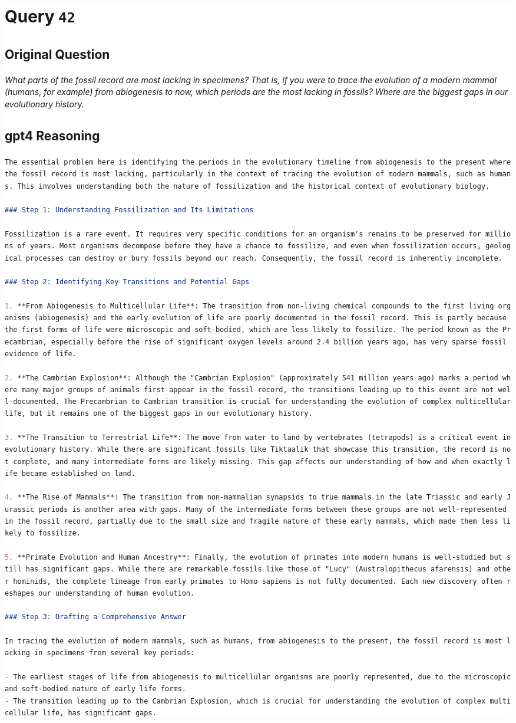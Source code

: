# Query `42`

## Original Question

*What parts of the fossil record are most lacking in specimens? That is, if you were to trace the evolution of a modern mammal (humans, for example) from abiogenesis to now, which periods are the most lacking in fossils? Where are the biggest gaps in our evolutionary history.*

## gpt4 Reasoning

```markdown
The essential problem here is identifying the periods in the evolutionary timeline from abiogenesis to the present where the fossil record is most lacking, particularly in the context of tracing the evolution of modern mammals, such as humans. This involves understanding both the nature of fossilization and the historical context of evolutionary biology.

### Step 1: Understanding Fossilization and Its Limitations

Fossilization is a rare event. It requires very specific conditions for an organism's remains to be preserved for millions of years. Most organisms decompose before they have a chance to fossilize, and even when fossilization occurs, geological processes can destroy or bury fossils beyond our reach. Consequently, the fossil record is inherently incomplete.

### Step 2: Identifying Key Transitions and Potential Gaps

1. **From Abiogenesis to Multicellular Life**: The transition from non-living chemical compounds to the first living organisms (abiogenesis) and the early evolution of life are poorly documented in the fossil record. This is partly because the first forms of life were microscopic and soft-bodied, which are less likely to fossilize. The period known as the Precambrian, especially before the rise of significant oxygen levels around 2.4 billion years ago, has very sparse fossil evidence of life.

2. **The Cambrian Explosion**: Although the "Cambrian Explosion" (approximately 541 million years ago) marks a period where many major groups of animals first appear in the fossil record, the transitions leading up to this event are not well-documented. The Precambrian to Cambrian transition is crucial for understanding the evolution of complex multicellular life, but it remains one of the biggest gaps in our evolutionary history.

3. **The Transition to Terrestrial Life**: The move from water to land by vertebrates (tetrapods) is a critical event in evolutionary history. While there are significant fossils like Tiktaalik that showcase this transition, the record is not complete, and many intermediate forms are likely missing. This gap affects our understanding of how and when exactly life became established on land.

4. **The Rise of Mammals**: The transition from non-mammalian synapsids to true mammals in the late Triassic and early Jurassic periods is another area with gaps. Many of the intermediate forms between these groups are not well-represented in the fossil record, partially due to the small size and fragile nature of these early mammals, which made them less likely to fossilize.

5. **Primate Evolution and Human Ancestry**: Finally, the evolution of primates into modern humans is well-studied but still has significant gaps. While there are remarkable fossils like those of "Lucy" (Australopithecus afarensis) and other hominids, the complete lineage from early primates to Homo sapiens is not fully documented. Each new discovery often reshapes our understanding of human evolution.

### Step 3: Drafting a Comprehensive Answer

In tracing the evolution of modern mammals, such as humans, from abiogenesis to the present, the fossil record is most lacking in specimens from several key periods:

- The earliest stages of life from abiogenesis to multicellular organisms are poorly represented, due to the microscopic and soft-bodied nature of early life forms.
- The transition leading up to the Cambrian Explosion, which is crucial for understanding the evolution of complex multicellular life, has significant gaps.
```